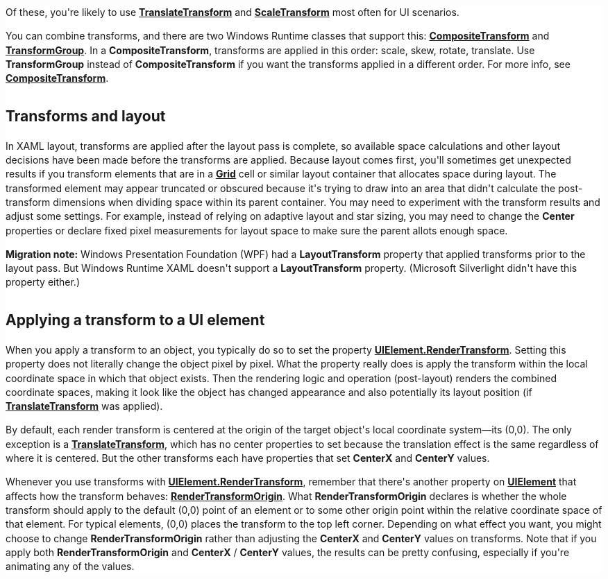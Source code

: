 Of these, you're likely to use [**TranslateTransform**](https://docs.microsoft.com/uwp/api/Windows.UI.Xaml.Media.TranslateTransform) and [**ScaleTransform**](https://docs.microsoft.com/uwp/api/Windows.UI.Xaml.Media.ScaleTransform) most often for UI scenarios.

You can combine transforms, and there are two Windows Runtime classes that support this: [**CompositeTransform**](https://docs.microsoft.com/uwp/api/Windows.UI.Xaml.Media.CompositeTransform) and [**TransformGroup**](https://docs.microsoft.com/uwp/api/Windows.UI.Xaml.Media.TransformGroup). In a **CompositeTransform**, transforms are applied in this order: scale, skew, rotate, translate. Use **TransformGroup** instead of **CompositeTransform** if you want the transforms applied in a different order. For more info, see [**CompositeTransform**](https://docs.microsoft.com/uwp/api/Windows.UI.Xaml.Media.CompositeTransform).

## <span id="Transforms_and_layout"></span><span id="transforms_and_layout"></span><span id="TRANSFORMS_AND_LAYOUT"></span>Transforms and layout

In XAML layout, transforms are applied after the layout pass is complete, so available space calculations and other layout decisions have been made before the transforms are applied. Because layout comes first, you'll sometimes get unexpected results if you transform elements that are in a [**Grid**](https://docs.microsoft.com/uwp/api/Windows.UI.Xaml.Controls.Grid) cell or similar layout container that allocates space during layout. The transformed element may appear truncated or obscured because it's trying to draw into an area that didn't calculate the post-transform dimensions when dividing space within its parent container. You may need to experiment with the transform results and adjust some settings. For example, instead of relying on adaptive layout and star sizing, you may need to change the **Center** properties or declare fixed pixel measurements for layout space to make sure the parent allots enough space.

**Migration note:**  Windows Presentation Foundation (WPF) had a **LayoutTransform** property that applied transforms prior to the layout pass. But Windows Runtime XAML doesn't support a **LayoutTransform** property. (Microsoft Silverlight didn't have this property either.)

## <span id="Applying_a_transform_to_a_UI_element"></span><span id="applying_a_transform_to_a_ui_element"></span><span id="APPLYING_A_TRANSFORM_TO_A_UI_ELEMENT"></span>Applying a transform to a UI element

When you apply a transform to an object, you typically do so to set the property [**UIElement.RenderTransform**](https://docs.microsoft.com/uwp/api/windows.ui.xaml.uielement.rendertransform). Setting this property does not literally change the object pixel by pixel. What the property really does is apply the transform within the local coordinate space in which that object exists. Then the rendering logic and operation (post-layout) renders the combined coordinate spaces, making it look like the object has changed appearance and also potentially its layout position (if [**TranslateTransform**](https://docs.microsoft.com/uwp/api/Windows.UI.Xaml.Media.TranslateTransform) was applied).

By default, each render transform is centered at the origin of the target object's local coordinate system—its (0,0). The only exception is a [**TranslateTransform**](https://docs.microsoft.com/uwp/api/Windows.UI.Xaml.Media.TranslateTransform), which has no center properties to set because the translation effect is the same regardless of where it is centered. But the other transforms each have properties that set **CenterX** and **CenterY** values.

Whenever you use transforms with [**UIElement.RenderTransform**](https://docs.microsoft.com/uwp/api/windows.ui.xaml.uielement.rendertransform), remember that there's another property on [**UIElement**](https://docs.microsoft.com/uwp/api/Windows.UI.Xaml.UIElement) that affects how the transform behaves: [**RenderTransformOrigin**](https://docs.microsoft.com/uwp/api/windows.ui.xaml.uielement.rendertransformorigin). What **RenderTransformOrigin** declares is whether the whole transform should apply to the default (0,0) point of an element or to some other origin point within the relative coordinate space of that element. For typical elements, (0,0) places the transform to the top left corner. Depending on what effect you want, you might choose to change **RenderTransformOrigin** rather than adjusting the **CenterX** and **CenterY** values on transforms. Note that if you apply both **RenderTransformOrigin** and **CenterX** / **CenterY** values, the results can be pretty confusing, especially if you're animating any of the values.
